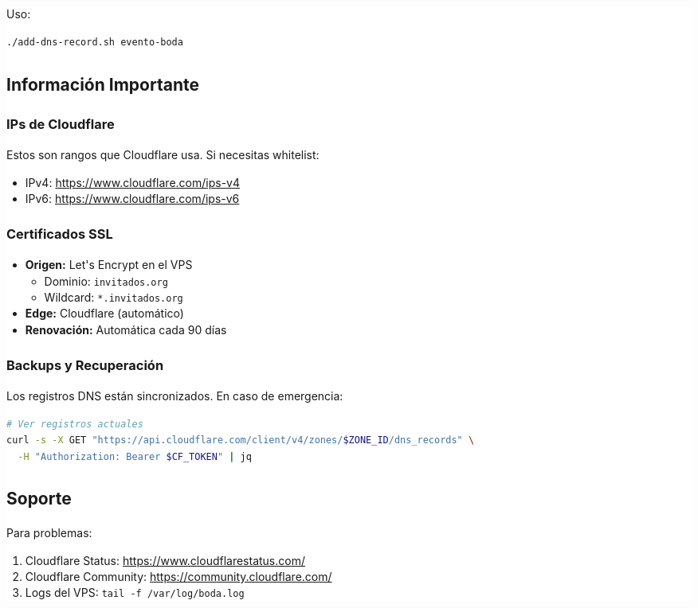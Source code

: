 Uso:
```bash
./add-dns-record.sh evento-boda
```

## Información Importante

### IPs de Cloudflare

Estos son rangos que Cloudflare usa. Si necesitas whitelist:
- IPv4: https://www.cloudflare.com/ips-v4
- IPv6: https://www.cloudflare.com/ips-v6

### Certificados SSL

- **Origen:** Let's Encrypt en el VPS
  - Dominio: `invitados.org`
  - Wildcard: `*.invitados.org`
- **Edge:** Cloudflare (automático)
- **Renovación:** Automática cada 90 días

### Backups y Recuperación

Los registros DNS están sincronizados. En caso de emergencia:
```bash
# Ver registros actuales
curl -s -X GET "https://api.cloudflare.com/client/v4/zones/$ZONE_ID/dns_records" \
  -H "Authorization: Bearer $CF_TOKEN" | jq
```

## Soporte

Para problemas:
1. Cloudflare Status: https://www.cloudflarestatus.com/
2. Cloudflare Community: https://community.cloudflare.com/
3. Logs del VPS: `tail -f /var/log/boda.log`
